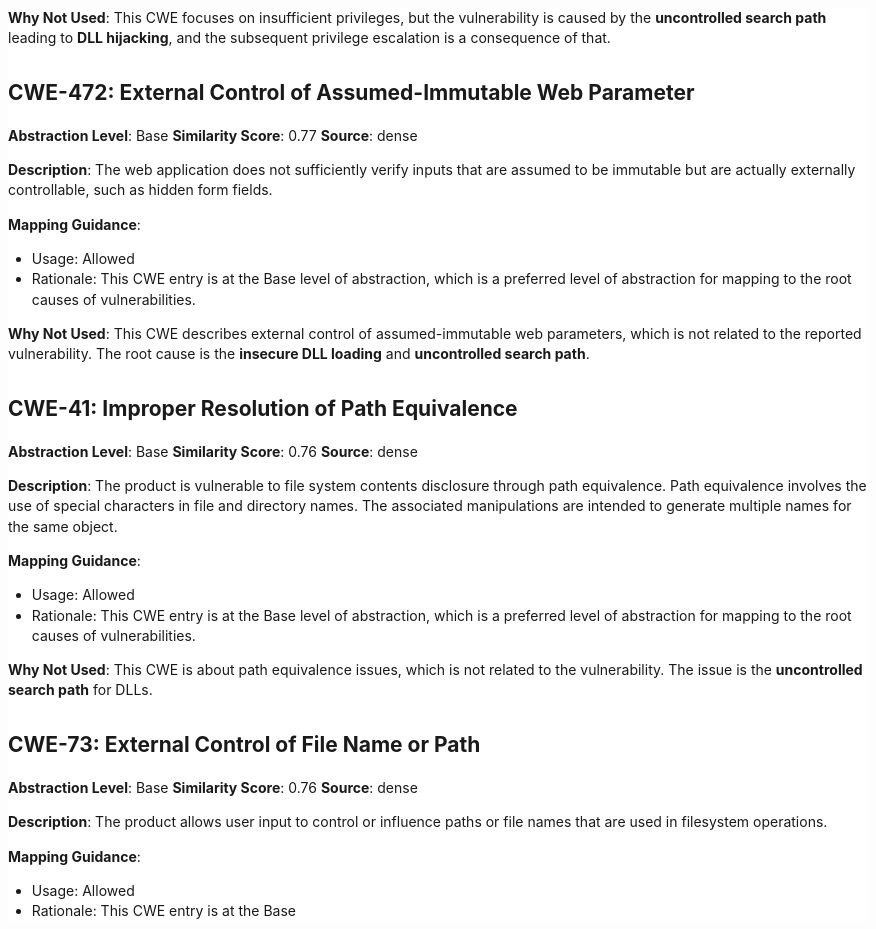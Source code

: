 **Why Not Used**: This CWE focuses on insufficient privileges, but the vulnerability is caused by the **uncontrolled search path** leading to **DLL hijacking**, and the subsequent privilege escalation is a consequence of that.

## CWE-472: External Control of Assumed-Immutable Web Parameter
**Abstraction Level**: Base
**Similarity Score**: 0.77
**Source**: dense

**Description**:
The web application does not sufficiently verify inputs that are assumed to be immutable but are actually externally controllable, such as hidden form fields.

**Mapping Guidance**:
- Usage: Allowed
- Rationale: This CWE entry is at the Base level of abstraction, which is a preferred level of abstraction for mapping to the root causes of vulnerabilities.

**Why Not Used**: This CWE describes external control of assumed-immutable web parameters, which is not related to the reported vulnerability. The root cause is the **insecure DLL loading** and **uncontrolled search path**.

## CWE-41: Improper Resolution of Path Equivalence
**Abstraction Level**: Base
**Similarity Score**: 0.76
**Source**: dense

**Description**:
The product is vulnerable to file system contents disclosure through path equivalence. Path equivalence involves the use of special characters in file and directory names. The associated manipulations are intended to generate multiple names for the same object.

**Mapping Guidance**:
- Usage: Allowed
- Rationale: This CWE entry is at the Base level of abstraction, which is a preferred level of abstraction for mapping to the root causes of vulnerabilities.

**Why Not Used**: This CWE is about path equivalence issues, which is not related to the vulnerability. The issue is the **uncontrolled search path** for DLLs.

## CWE-73: External Control of File Name or Path
**Abstraction Level**: Base
**Similarity Score**: 0.76
**Source**: dense

**Description**:
The product allows user input to control or influence paths or file names that are used in filesystem operations.

**Mapping Guidance**:
- Usage: Allowed
- Rationale: This CWE entry is at the Base